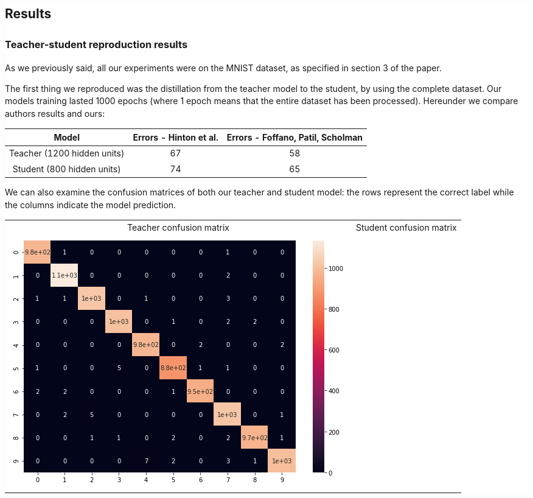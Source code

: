 
## Results

### Teacher-student reproduction results
As we previously said, all our experiments were on the MNIST dataset, as specified in section 3 of the paper.

The first thing we reproduced was the distillation from the teacher model to the student, by using the complete dataset. Our models training lasted 1000 epochs (where 1 epoch means that the entire dataset has been processed).
Hereunder we compare authors results and ours:

| Model | Errors - Hinton et al. | Errors - Foffano, Patil, Scholman |
|:------:|:-------------:|:------------------------:|
|Teacher (1200 hidden units)| 67 | 58 |
|Student (800 hidden units)| 74 | 65 |

We can also examine the confusion matrices of both our teacher and student model: the rows represent the correct label while the columns indicate the model prediction.

<table>
  <tr>
    <td align ="center">Teacher confusion matrix</td>
    <td align ="center">Student confusion matrix</td>
  </tr>
  <tr>
    <td><img src="blog_images/Teacher_confusion_matrix.png"></td>